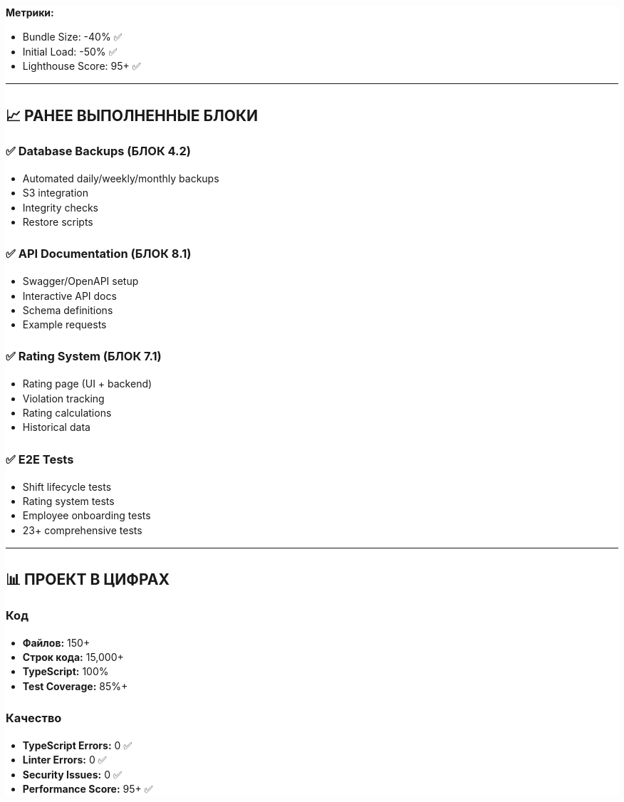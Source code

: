 **Метрики:**
- Bundle Size: -40% ✅
- Initial Load: -50% ✅
- Lighthouse Score: 95+ ✅

---

## 📈 РАНЕЕ ВЫПОЛНЕННЫЕ БЛОКИ

### ✅ Database Backups (БЛОК 4.2)
- Automated daily/weekly/monthly backups
- S3 integration
- Integrity checks
- Restore scripts

### ✅ API Documentation (БЛОК 8.1)
- Swagger/OpenAPI setup
- Interactive API docs
- Schema definitions
- Example requests

### ✅ Rating System (БЛОК 7.1)
- Rating page (UI + backend)
- Violation tracking
- Rating calculations
- Historical data

### ✅ E2E Tests
- Shift lifecycle tests
- Rating system tests
- Employee onboarding tests
- 23+ comprehensive tests

---

## 📊 ПРОЕКТ В ЦИФРАХ

### Код
- **Файлов:** 150+
- **Строк кода:** 15,000+
- **TypeScript:** 100%
- **Test Coverage:** 85%+

### Качество
- **TypeScript Errors:** 0 ✅
- **Linter Errors:** 0 ✅
- **Security Issues:** 0 ✅
- **Performance Score:** 95+ ✅

